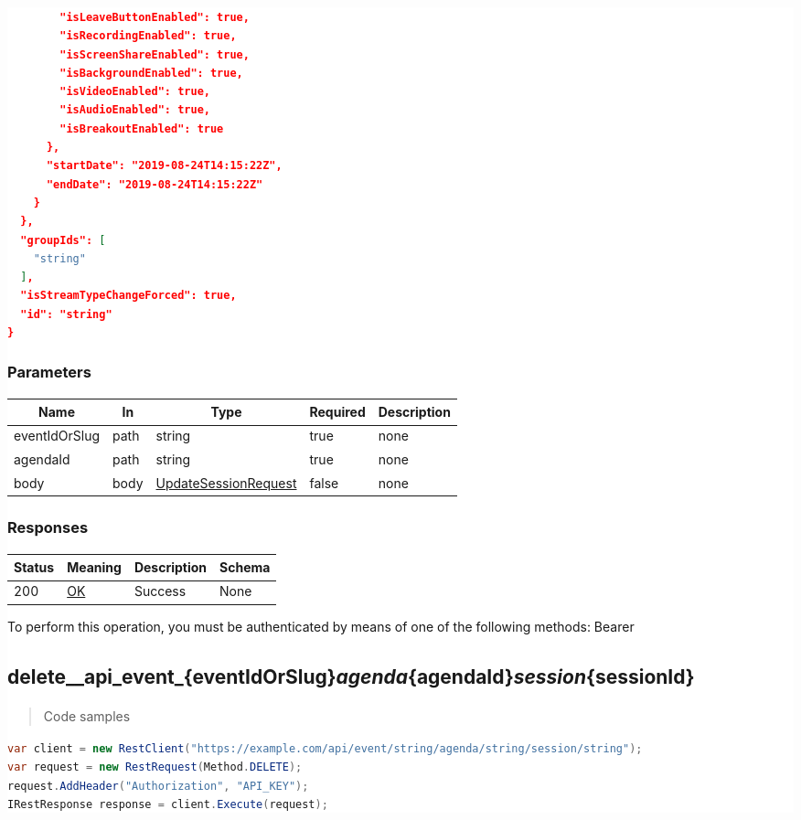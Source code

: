 ```json
        "isLeaveButtonEnabled": true,
        "isRecordingEnabled": true,
        "isScreenShareEnabled": true,
        "isBackgroundEnabled": true,
        "isVideoEnabled": true,
        "isAudioEnabled": true,
        "isBreakoutEnabled": true
      },
      "startDate": "2019-08-24T14:15:22Z",
      "endDate": "2019-08-24T14:15:22Z"
    }
  },
  "groupIds": [
    "string"
  ],
  "isStreamTypeChangeForced": true,
  "id": "string"
}
```

<h3 id="put__api_event_{eventidorslug}_agenda_{agendaid}_session-parameters">Parameters</h3>

|Name|In|Type|Required|Description|
|---|---|---|---|---|
|eventIdOrSlug|path|string|true|none|
|agendaId|path|string|true|none|
|body|body|[UpdateSessionRequest](#schemaupdatesessionrequest)|false|none|

<h3 id="put__api_event_{eventidorslug}_agenda_{agendaid}_session-responses">Responses</h3>

|Status|Meaning|Description|Schema|
|---|---|---|---|
|200|[OK](https://tools.ietf.org/html/rfc7231#section-6.3.1)|Success|None|

<aside class="warning">
To perform this operation, you must be authenticated by means of one of the following methods:
Bearer
</aside>

## delete__api_event_{eventIdOrSlug}_agenda_{agendaId}_session_{sessionId}

> Code samples

```csharp
var client = new RestClient("https://example.com/api/event/string/agenda/string/session/string");
var request = new RestRequest(Method.DELETE);
request.AddHeader("Authorization", "API_KEY");
IRestResponse response = client.Execute(request);
```

